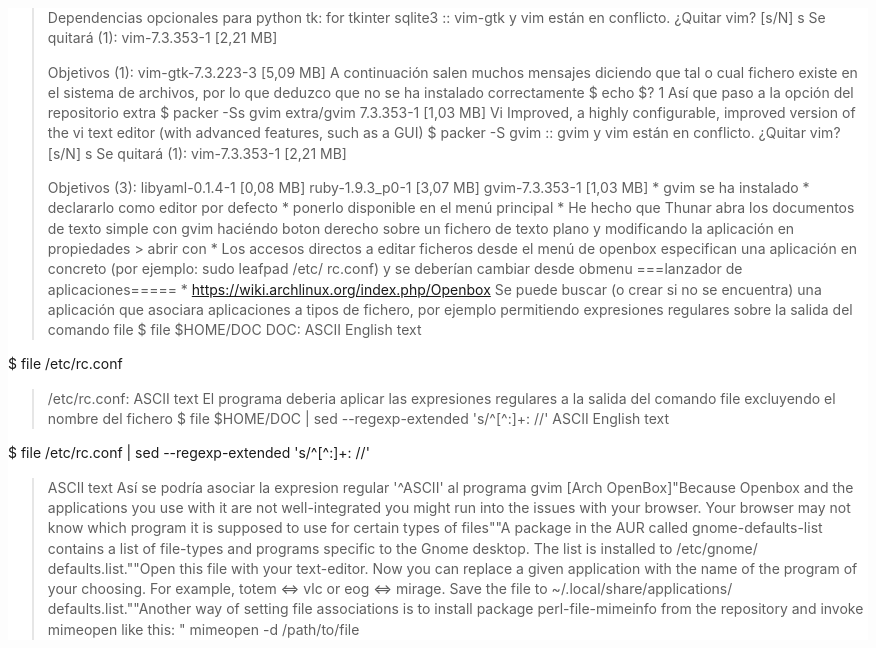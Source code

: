 >
> Dependencias opcionales para python
>     tk: for tkinter
>     sqlite3
> :: vim-gtk y vim están en conflicto. ¿Quitar vim? [s/N]
  s
> Se quitará (1): vim-7.3.353-1 [2,21 MB]
>
> Objetivos (1): vim-gtk-7.3.223-3 [5,09 MB]
A continuación salen muchos mensajes diciendo que tal o cual fichero existe en
el sistema de archivos, por lo que deduzco que no se ha instalado correctamente
$ echo $?
> 1
Así que paso a la opción del repositorio extra
$ packer -Ss gvim
> extra/gvim 7.3.353-1 [1,03 MB]
>     Vi Improved, a highly configurable, improved version of the vi text
editor
>     (with advanced features, such as a GUI)
$ packer -S gvim
> :: gvim y vim están en conflicto. ¿Quitar vim? [s/N]
  s
> Se quitará (1): vim-7.3.353-1 [2,21 MB]
>
> Objetivos (3): libyaml-0.1.4-1 [0,08 MB]  ruby-1.9.3_p0-1 [3,07 MB]
>                gvim-7.3.353-1 [1,03 MB]
    * gvim se ha instalado
    * declararlo como editor por defecto
    * ponerlo disponible en el menú principal
    * He hecho que Thunar abra los documentos de texto simple con gvim
      haciéndo boton derecho sobre un fichero de texto plano y modificando la
      aplicación en propiedades > abrir con
    * Los accesos directos a editar ficheros desde el menú de openbox
      especifican una aplicación en concreto (por ejemplo: sudo leafpad /etc/
      rc.conf) y se deberían cambiar desde obmenu
===lanzador de aplicaciones=====
    * https://wiki.archlinux.org/index.php/Openbox
Se puede buscar (o crear si no se encuentra) una aplicación que asociara
aplicaciones a tipos de fichero, por ejemplo permitiendo expresiones regulares
sobre la salida del comando file
$ file $HOME/DOC
> DOC: ASCII English text

$ file /etc/rc.conf
> /etc/rc.conf: ASCII text
El programa deberia aplicar las expresiones regulares a la salida del comando
file excluyendo el nombre del fichero
$ file $HOME/DOC | sed --regexp-extended 's/^[^:]+: //'
> ASCII English text

$ file /etc/rc.conf | sed --regexp-extended 's/^[^:]+: //'
> ASCII text
Así se podría asociar la expresion regular '^ASCII' al programa gvim
[Arch OpenBox]"Because Openbox and the applications you use with it are not
well-integrated you might run into the issues with your browser. Your browser
may not know which program it is supposed to use for certain types of files""A
package in the AUR called gnome-defaults-list contains a list of file-types and
programs specific to the Gnome desktop. The list is installed to /etc/gnome/
defaults.list.""Open this file with your text-editor. Now you can replace a
given application with the name of the program of your choosing. For example,
totem <=> vlc or eog <=> mirage. Save the file to ~/.local/share/applications/
defaults.list.""Another way of setting file associations is to install package
perl-file-mimeinfo from the repository and invoke mimeopen like this: "
mimeopen -d /path/to/file
